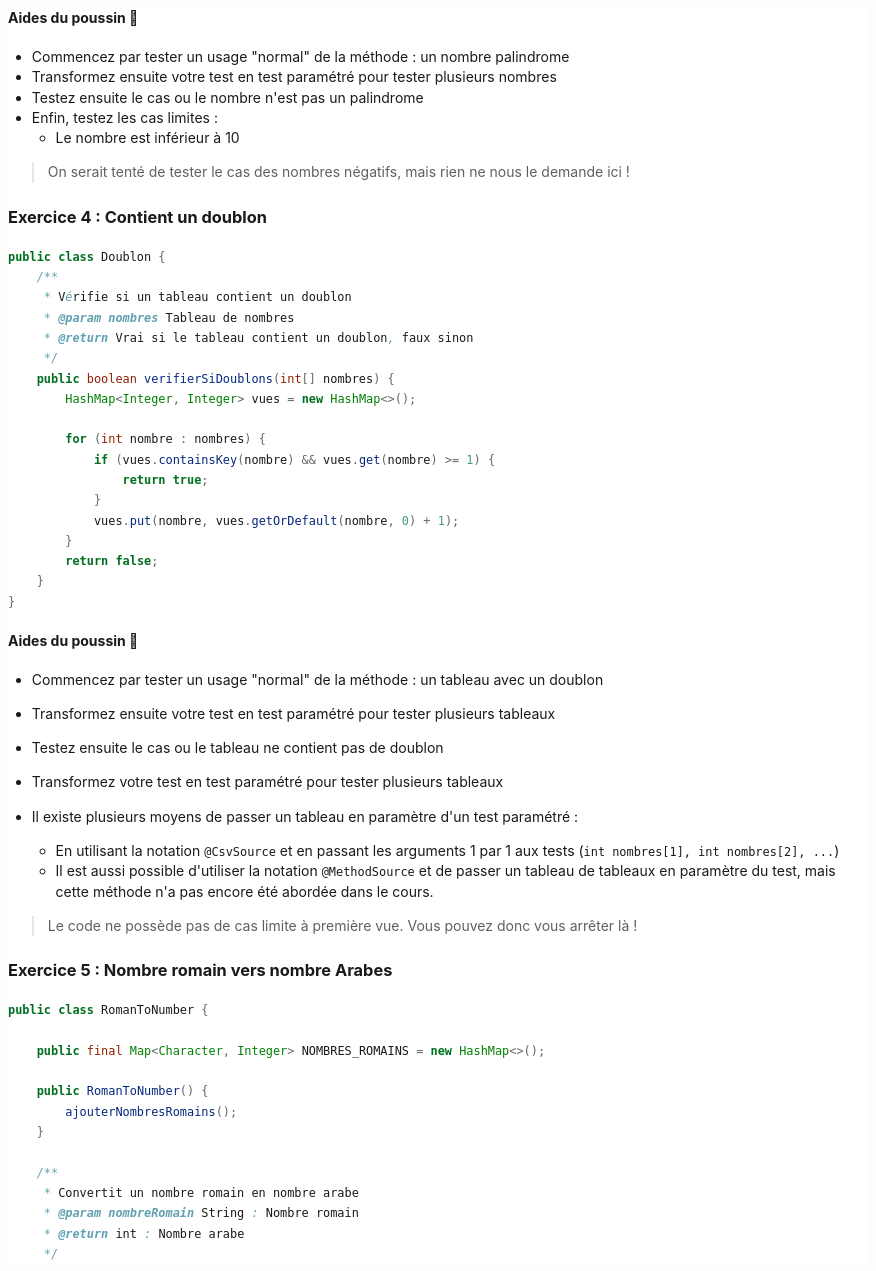 ```java
```

#### Aides du poussin 🐣

- Commencez par tester un usage "normal" de la méthode : un nombre palindrome
- Transformez ensuite votre test en test paramétré pour tester plusieurs nombres
- Testez ensuite le cas ou le nombre n'est pas un palindrome
- Enfin, testez les cas limites :
    - Le nombre est inférieur à 10

> On serait tenté de tester le cas des nombres négatifs, mais rien ne nous le demande ici !

### Exercice 4 : Contient un doublon

```java
public class Doublon {
    /**
     * Vérifie si un tableau contient un doublon
     * @param nombres Tableau de nombres
     * @return Vrai si le tableau contient un doublon, faux sinon
     */
    public boolean verifierSiDoublons(int[] nombres) {
        HashMap<Integer, Integer> vues = new HashMap<>();

        for (int nombre : nombres) {
            if (vues.containsKey(nombre) && vues.get(nombre) >= 1) {
                return true;
            }
            vues.put(nombre, vues.getOrDefault(nombre, 0) + 1);
        }
        return false;
    }
}
```

#### Aides du poussin 🐣

- Commencez par tester un usage "normal" de la méthode : un tableau avec un doublon
- Transformez ensuite votre test en test paramétré pour tester plusieurs tableaux
- Testez ensuite le cas ou le tableau ne contient pas de doublon
- Transformez votre test en test paramétré pour tester plusieurs tableaux

- Il existe plusieurs moyens de passer un tableau en paramètre d'un test paramétré :
    - En utilisant la notation `@CsvSource` et en passant les arguments 1 par 1 aux tests (`int nombres[1], int nombres[2], ...`)
    - Il est aussi possible d'utiliser la notation `@MethodSource` et de passer un tableau de tableaux en paramètre du test, mais cette méthode n'a pas encore été abordée dans le cours.

> Le code ne possède pas de cas limite à première vue. Vous pouvez donc vous arrêter là !

### Exercice 5 : Nombre romain vers nombre Arabes

```java
public class RomanToNumber {

    public final Map<Character, Integer> NOMBRES_ROMAINS = new HashMap<>();

    public RomanToNumber() {
        ajouterNombresRomains();
    }

    /**
     * Convertit un nombre romain en nombre arabe
     * @param nombreRomain String : Nombre romain
     * @return int : Nombre arabe
     */
```